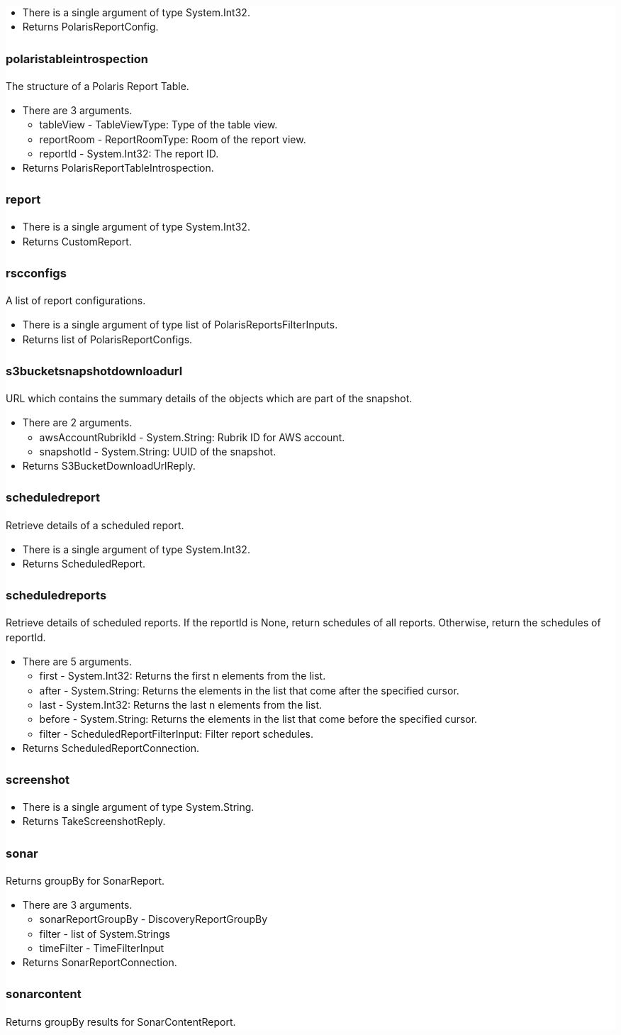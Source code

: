 - There is a single argument of type System.Int32.
- Returns PolarisReportConfig.
### polaristableintrospection
The structure of a Polaris Report Table.

- There are 3 arguments.
    - tableView - TableViewType: Type of the table view.
    - reportRoom - ReportRoomType: Room of the report view.
    - reportId - System.Int32: The report ID.
- Returns PolarisReportTableIntrospection.
### report
- There is a single argument of type System.Int32.
- Returns CustomReport.
### rscconfigs
A list of report configurations.

- There is a single argument of type list of PolarisReportsFilterInputs.
- Returns list of PolarisReportConfigs.
### s3bucketsnapshotdownloadurl
URL which contains the summary details of the objects which are part of the snapshot.

- There are 2 arguments.
    - awsAccountRubrikId - System.String: Rubrik ID for AWS account.
    - snapshotId - System.String: UUID of the snapshot.
- Returns S3BucketDownloadUrlReply.
### scheduledreport
Retrieve details of a scheduled report.

- There is a single argument of type System.Int32.
- Returns ScheduledReport.
### scheduledreports
Retrieve details of scheduled reports. If the reportId is None, return schedules of all reports. Otherwise, return the schedules of reportId.

- There are 5 arguments.
    - first - System.Int32: Returns the first n elements from the list.
    - after - System.String: Returns the elements in the list that come after the specified cursor.
    - last - System.Int32: Returns the last n elements from the list.
    - before - System.String: Returns the elements in the list that come before the specified cursor.
    - filter - ScheduledReportFilterInput: Filter report schedules.
- Returns ScheduledReportConnection.
### screenshot
- There is a single argument of type System.String.
- Returns TakeScreenshotReply.
### sonar
Returns groupBy for SonarReport.

- There are 3 arguments.
    - sonarReportGroupBy - DiscoveryReportGroupBy
    - filter - list of System.Strings
    - timeFilter - TimeFilterInput
- Returns SonarReportConnection.
### sonarcontent
Returns groupBy results for SonarContentReport.
